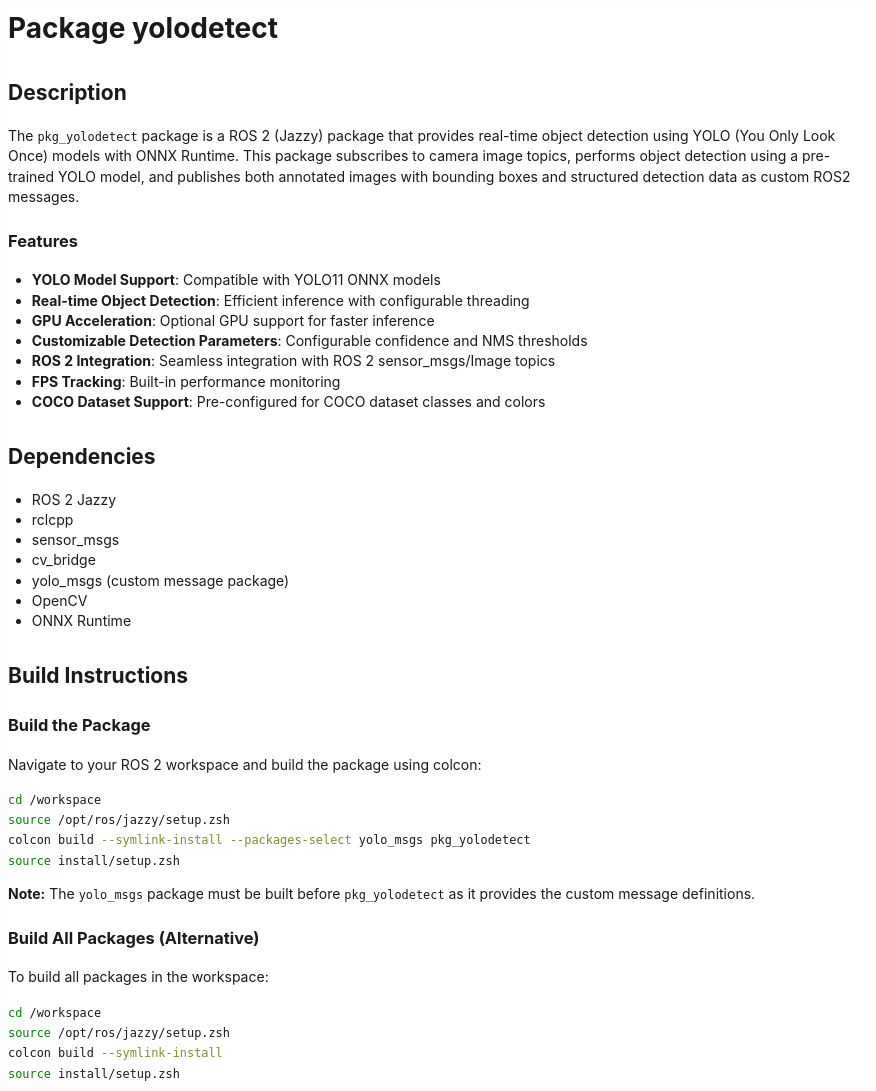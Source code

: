 # Package yolodetect

## Description

The `pkg_yolodetect` package is a ROS 2 (Jazzy) package that provides real-time object detection using YOLO (You Only Look Once) models with ONNX Runtime. This package subscribes to camera image topics, performs object detection using a pre-trained YOLO model, and publishes both annotated images with bounding boxes and structured detection data as custom ROS2 messages.

### Features

- **YOLO Model Support**: Compatible with YOLO11 ONNX models
- **Real-time Object Detection**: Efficient inference with configurable threading
- **GPU Acceleration**: Optional GPU support for faster inference
- **Customizable Detection Parameters**: Configurable confidence and NMS thresholds
- **ROS 2 Integration**: Seamless integration with ROS 2 sensor_msgs/Image topics
- **FPS Tracking**: Built-in performance monitoring
- **COCO Dataset Support**: Pre-configured for COCO dataset classes and colors

## Dependencies

- ROS 2 Jazzy
- rclcpp
- sensor_msgs
- cv_bridge
- yolo_msgs (custom message package)
- OpenCV
- ONNX Runtime

## Build Instructions

### Build the Package

Navigate to your ROS 2 workspace and build the package using colcon:

```bash
cd /workspace
source /opt/ros/jazzy/setup.zsh
colcon build --symlink-install --packages-select yolo_msgs pkg_yolodetect
source install/setup.zsh
```

**Note:** The `yolo_msgs` package must be built before `pkg_yolodetect` as it provides the custom message definitions.

### Build All Packages (Alternative)

To build all packages in the workspace:

```bash
cd /workspace
source /opt/ros/jazzy/setup.zsh
colcon build --symlink-install
source install/setup.zsh
```
